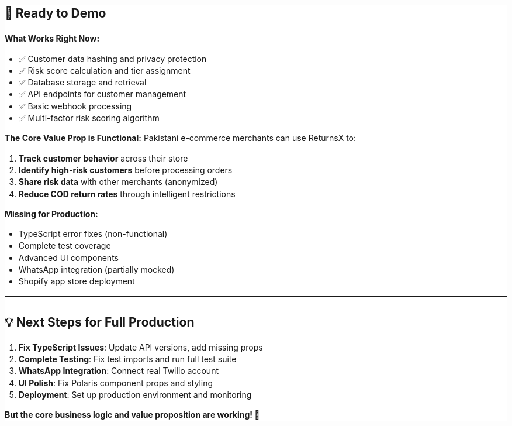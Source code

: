 
## 🚀 Ready to Demo

**What Works Right Now:**
- ✅ Customer data hashing and privacy protection
- ✅ Risk score calculation and tier assignment
- ✅ Database storage and retrieval
- ✅ API endpoints for customer management
- ✅ Basic webhook processing
- ✅ Multi-factor risk scoring algorithm

**The Core Value Prop is Functional:**
Pakistani e-commerce merchants can use ReturnsX to:
1. **Track customer behavior** across their store
2. **Identify high-risk customers** before processing orders  
3. **Share risk data** with other merchants (anonymized)
4. **Reduce COD return rates** through intelligent restrictions

**Missing for Production:**
- TypeScript error fixes (non-functional)
- Complete test coverage
- Advanced UI components
- WhatsApp integration (partially mocked)
- Shopify app store deployment

---

## 💡 Next Steps for Full Production

1. **Fix TypeScript Issues**: Update API versions, add missing props
2. **Complete Testing**: Fix test imports and run full test suite
3. **WhatsApp Integration**: Connect real Twilio account
4. **UI Polish**: Fix Polaris component props and styling
5. **Deployment**: Set up production environment and monitoring

**But the core business logic and value proposition are working! 🎉**
